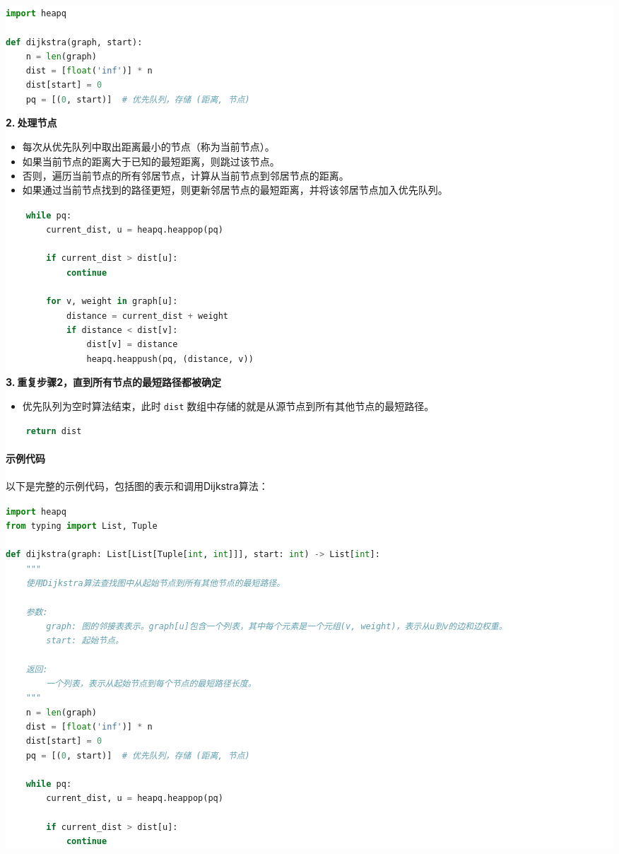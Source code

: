 ```python
import heapq

def dijkstra(graph, start):
    n = len(graph)
    dist = [float('inf')] * n
    dist[start] = 0
    pq = [(0, start)]  # 优先队列，存储 (距离, 节点)
```

**2. 处理节点**

- 每次从优先队列中取出距离最小的节点（称为当前节点）。
- 如果当前节点的距离大于已知的最短距离，则跳过该节点。
- 否则，遍历当前节点的所有邻居节点，计算从当前节点到邻居节点的距离。
- 如果通过当前节点找到的路径更短，则更新邻居节点的最短距离，并将该邻居节点加入优先队列。

```python
    while pq:
        current_dist, u = heapq.heappop(pq)

        if current_dist > dist[u]:
            continue

        for v, weight in graph[u]:
            distance = current_dist + weight
            if distance < dist[v]:
                dist[v] = distance
                heapq.heappush(pq, (distance, v))
```

**3. 重复步骤2，直到所有节点的最短路径都被确定**

- 优先队列为空时算法结束，此时 `dist` 数组中存储的就是从源节点到所有其他节点的最短路径。

```python
    return dist
```

#### 示例代码

以下是完整的示例代码，包括图的表示和调用Dijkstra算法：

```python
import heapq
from typing import List, Tuple

def dijkstra(graph: List[List[Tuple[int, int]]], start: int) -> List[int]:
    """
    使用Dijkstra算法查找图中从起始节点到所有其他节点的最短路径。

    参数:
        graph: 图的邻接表表示。graph[u]包含一个列表，其中每个元素是一个元组(v, weight)，表示从u到v的边和边权重。
        start: 起始节点。

    返回:
        一个列表，表示从起始节点到每个节点的最短路径长度。
    """
    n = len(graph)
    dist = [float('inf')] * n
    dist[start] = 0
    pq = [(0, start)]  # 优先队列，存储 (距离, 节点)

    while pq:
        current_dist, u = heapq.heappop(pq)

        if current_dist > dist[u]:
            continue

```